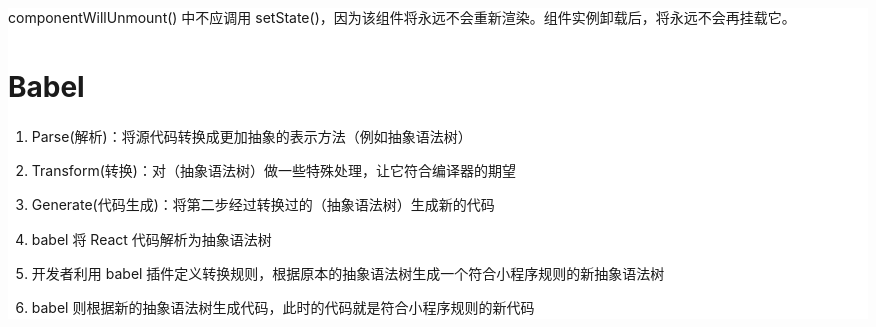 componentWillUnmount() 中不应调用 setState()，因为该组件将永远不会重新渲染。组件实例卸载后，将永远不会再挂载它。

# Babel
1. Parse(解析)：将源代码转换成更加抽象的表示方法（例如抽象语法树）
2. Transform(转换)：对（抽象语法树）做一些特殊处理，让它符合编译器的期望
3. Generate(代码生成)：将第二步经过转换过的（抽象语法树）生成新的代码

1. babel 将 React 代码解析为抽象语法树
2. 开发者利用 babel 插件定义转换规则，根据原本的抽象语法树生成一个符合小程序规则的新抽象语法树
3. babel 则根据新的抽象语法树生成代码，此时的代码就是符合小程序规则的新代码
